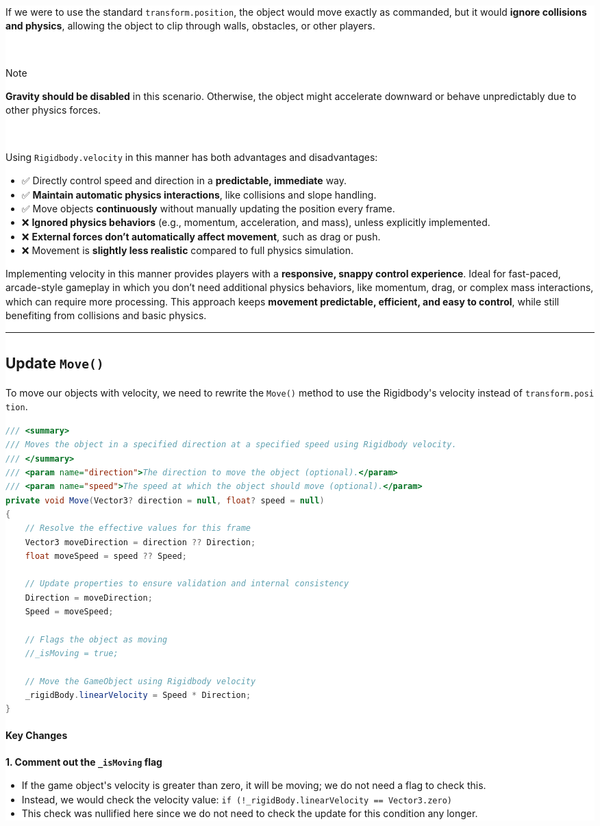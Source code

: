 If we were to use the standard `transform.position`, the object would move exactly as commanded, but it would **ignore collisions and physics**, allowing the object to clip through walls, obstacles, or other players.

<br>

> [!Note]
> **Gravity should be disabled** in this scenario. Otherwise, the object might accelerate downward or behave unpredictably due to other physics forces.

<br>

Using `Rigidbody.velocity` in this manner has both advantages and disadvantages:
- ✅ Directly control speed and direction in a **predictable, immediate** way.
- ✅ **Maintain automatic physics interactions**, like collisions and slope handling.
- ✅ Move objects **continuously** without manually updating the position every frame.
- ❌ **Ignored physics behaviors** (e.g., momentum, acceleration, and mass),  unless explicitly implemented.
- ❌ **External forces don’t automatically affect movement**, such as drag or push.
- ❌ Movement is **slightly less realistic** compared to full physics simulation.
  

Implementing velocity in this manner provides players with a **responsive, snappy control experience**. Ideal for fast-paced, arcade-style gameplay in which you don’t need additional physics behaviors, like momentum, drag, or complex mass interactions, which can require more processing. This approach keeps **movement predictable, efficient, and easy to control**, while still benefiting from collisions and basic physics.

---

## Update `Move()`
To move our objects with velocity, we need to rewrite the `Move()` method to use the Rigidbody's velocity instead of `transform.position`.

```csharp
/// <summary>
/// Moves the object in a specified direction at a specified speed using Rigidbody velocity.
/// </summary>
/// <param name="direction">The direction to move the object (optional).</param>
/// <param name="speed">The speed at which the object should move (optional).</param>
private void Move(Vector3? direction = null, float? speed = null)
{
    // Resolve the effective values for this frame
    Vector3 moveDirection = direction ?? Direction;
    float moveSpeed = speed ?? Speed;

    // Update properties to ensure validation and internal consistency
    Direction = moveDirection;
    Speed = moveSpeed;

    // Flags the object as moving
    //_isMoving = true;
    
    // Move the GameObject using Rigidbody velocity
    _rigidBody.linearVelocity = Speed * Direction;
}
```
#### Key Changes
**1. Comment out the `_isMoving` flag** 
  - If the game object's velocity is greater than zero, it will be moving; we do not need a flag to check this.
  - Instead, we would check the velocity value:  `if (!_rigidBody.linearVelocity == Vector3.zero)`
  - This check was nullified here since we do not need to check the update for this condition any longer.
